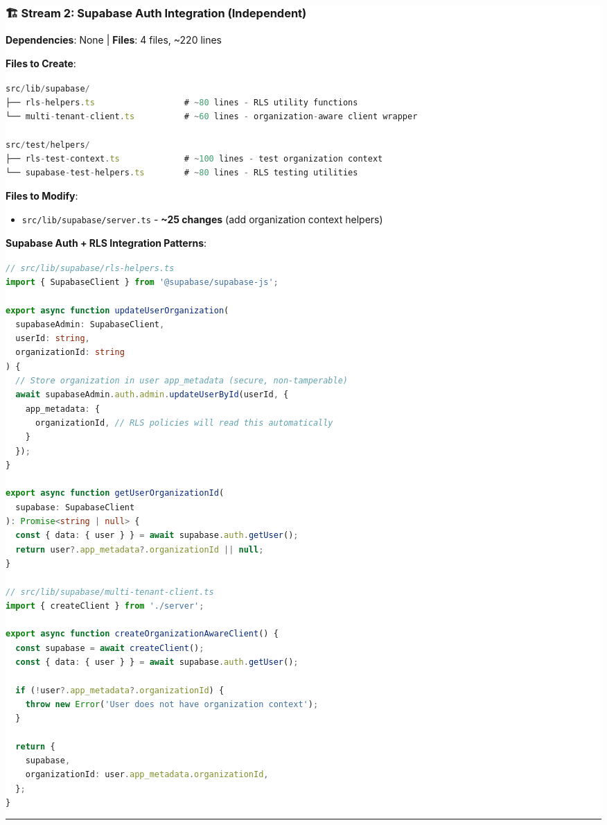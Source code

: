 
### 🏗️ **Stream 2: Supabase Auth Integration** (Independent)  
**Dependencies**: None | **Files**: 4 files, ~220 lines

**Files to Create**:
```typescript
src/lib/supabase/
├── rls-helpers.ts                  # ~80 lines - RLS utility functions
└── multi-tenant-client.ts          # ~60 lines - organization-aware client wrapper

src/test/helpers/
├── rls-test-context.ts             # ~100 lines - test organization context
└── supabase-test-helpers.ts        # ~80 lines - RLS testing utilities
```

**Files to Modify**:
- `src/lib/supabase/server.ts` - **~25 changes** (add organization context helpers)

**Supabase Auth + RLS Integration Patterns**:

```typescript
// src/lib/supabase/rls-helpers.ts
import { SupabaseClient } from '@supabase/supabase-js';

export async function updateUserOrganization(
  supabaseAdmin: SupabaseClient,
  userId: string, 
  organizationId: string
) {
  // Store organization in user app_metadata (secure, non-tamperable)
  await supabaseAdmin.auth.admin.updateUserById(userId, {
    app_metadata: {
      organizationId, // RLS policies will read this automatically
    }
  });
}

export async function getUserOrganizationId(
  supabase: SupabaseClient
): Promise<string | null> {
  const { data: { user } } = await supabase.auth.getUser();
  return user?.app_metadata?.organizationId || null;
}

// src/lib/supabase/multi-tenant-client.ts
import { createClient } from './server';

export async function createOrganizationAwareClient() {
  const supabase = await createClient();
  const { data: { user } } = await supabase.auth.getUser();
  
  if (!user?.app_metadata?.organizationId) {
    throw new Error('User does not have organization context');
  }
  
  return {
    supabase,
    organizationId: user.app_metadata.organizationId,
  };
}
```

---